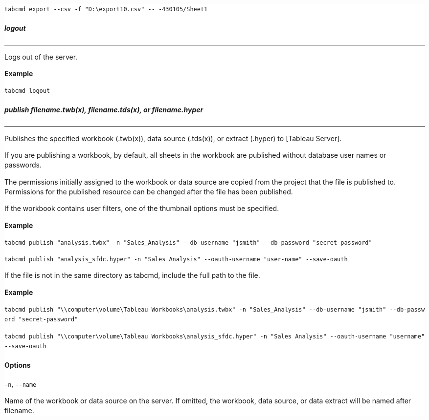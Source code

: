 `tabcmd export --csv -f "D:\export10.csv" -- -430105/Sheet1`


##### logout
---------------------------------------------------------------------------------------------------------------------------


Logs out of the server.

**Example**

`tabcmd logout`



##### publish *filename.twb(x)*, *filename.tds(x)*, or *filename.hyper*
------------------------------------------------------------------------------------------------------------------------


Publishes the specified workbook (.twb(x)), data source (.tds(x)), or
extract (.hyper) to [Tableau Server].

If you are publishing a workbook, by default, all sheets in the workbook
are published without database user names or passwords.

The permissions initially assigned to the workbook or data source are
copied from the project that the file is published to. Permissions for
the published resource can be changed after the file has been
published. 

If the workbook contains user filters, one of the thumbnail options must
be specified.

**Example**

`tabcmd publish "analysis.twbx" -n "Sales_Analysis" --db-username "jsmith" --db-password "secret-password"`

`tabcmd publish "analysis_sfdc.hyper" -n "Sales Analysis" --oauth-username "user-name" --save-oauth`

If the file is not in the same directory as tabcmd, include the full
path to the file.

**Example**

`tabcmd publish "\\computer\volume\Tableau Workbooks\analysis.twbx" -n "Sales_Analysis" --db-username "jsmith" --db-password "secret-password"`

`tabcmd publish "\\computer\volume\Tableau Workbooks\analysis_sfdc.hyper" -n "Sales Analysis" --oauth-username "username" --save-oauth`



#### Options


`-n`, `--name`

Name of the workbook or data source on the server. If omitted, the
workbook, data source, or data extract will be named after filename.
